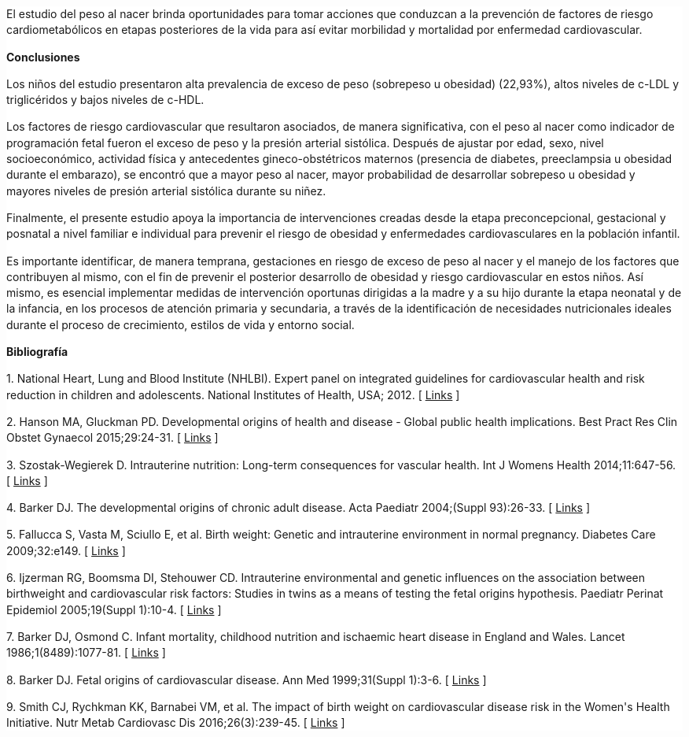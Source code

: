 El estudio del peso al nacer brinda oportunidades para tomar acciones que conduzcan a la prevención de factores de riesgo cardiometabólicos en etapas posteriores de la vida para así evitar morbilidad y mortalidad por enfermedad cardiovascular.

**Conclusiones**

Los niños del estudio presentaron alta prevalencia de exceso de peso (sobrepeso u obesidad) (22,93%), altos niveles de c-LDL y triglicéridos y bajos niveles de c-HDL.

Los factores de riesgo cardiovascular que resultaron asociados, de manera significativa, con el peso al nacer como indicador de programación fetal fueron el exceso de peso y la presión arterial sistólica. Después de ajustar por edad, sexo, nivel socioeconómico, actividad física y antecedentes gineco-obstétricos maternos (presencia de diabetes, preeclampsia u obesidad durante el embarazo), se encontró que a mayor peso al nacer, mayor probabilidad de desarrollar sobrepeso u obesidad y mayores niveles de presión arterial sistólica durante su niñez.

Finalmente, el presente estudio apoya la importancia de intervenciones creadas desde la etapa preconcepcional, gestacional y posnatal a nivel familiar e individual para prevenir el riesgo de obesidad y enfermedades cardiovasculares en la población infantil.

Es importante identificar, de manera temprana, gestaciones en riesgo de exceso de peso al nacer y el manejo de los factores que contribuyen al mismo, con el fin de prevenir el posterior desarrollo de obesidad y riesgo cardiovascular en estos niños. Así mismo, es esencial implementar medidas de intervención oportunas dirigidas a la madre y a su hijo durante la etapa neonatal y de la infancia, en los procesos de atención primaria y secundaria, a través de la identificación de necesidades nutricionales ideales durante el proceso de crecimiento, estilos de vida y entorno social.

**Bibliografía**

1\. National Heart, Lung and Blood Institute (NHLBI). Expert panel on integrated guidelines for cardiovascular health and risk reduction in children and adolescents. National Institutes of Health, USA; 2012\. \[ [Links](javascript:void%280%29;) \]

2\. Hanson MA, Gluckman PD. Developmental origins of health and disease - Global public health implications. Best Pract Res Clin Obstet Gynaecol 2015;29:24-31\. \[ [Links](javascript:void%280%29;) \]

3\. Szostak-Wegierek D. Intrauterine nutrition: Long-term consequences for vascular health. Int J Womens Health 2014;11:647-56\. \[ [Links](javascript:void%280%29;) \]

4\. Barker DJ. The developmental origins of chronic adult disease. Acta Paediatr 2004;(Suppl 93):26-33\. \[ [Links](javascript:void%280%29;) \]

5\. Fallucca S, Vasta M, Sciullo E, et al. Birth weight: Genetic and intrauterine environment in normal pregnancy. Diabetes Care 2009;32:e149\. \[ [Links](javascript:void%280%29;) \]

6\. Ijzerman RG, Boomsma DI, Stehouwer CD. Intrauterine environmental and genetic influences on the association between birthweight and cardiovascular risk factors: Studies in twins as a means of testing the fetal origins hypothesis. Paediatr Perinat Epidemiol 2005;19(Suppl 1):10-4\. \[ [Links](javascript:void%280%29;) \]

7\. Barker DJ, Osmond C. Infant mortality, childhood nutrition and ischaemic heart disease in England and Wales. Lancet 1986;1(8489):1077-81\. \[ [Links](javascript:void%280%29;) \]

8\. Barker DJ. Fetal origins of cardiovascular disease. Ann Med 1999;31(Suppl 1):3-6\. \[ [Links](javascript:void%280%29;) \]

9\. Smith CJ, Rychkman KK, Barnabei VM, et al. The impact of birth weight on cardiovascular disease risk in the Women's Health Initiative. Nutr Metab Cardiovasc Dis 2016;26(3):239-45\. \[ [Links](javascript:void%280%29;) \]
